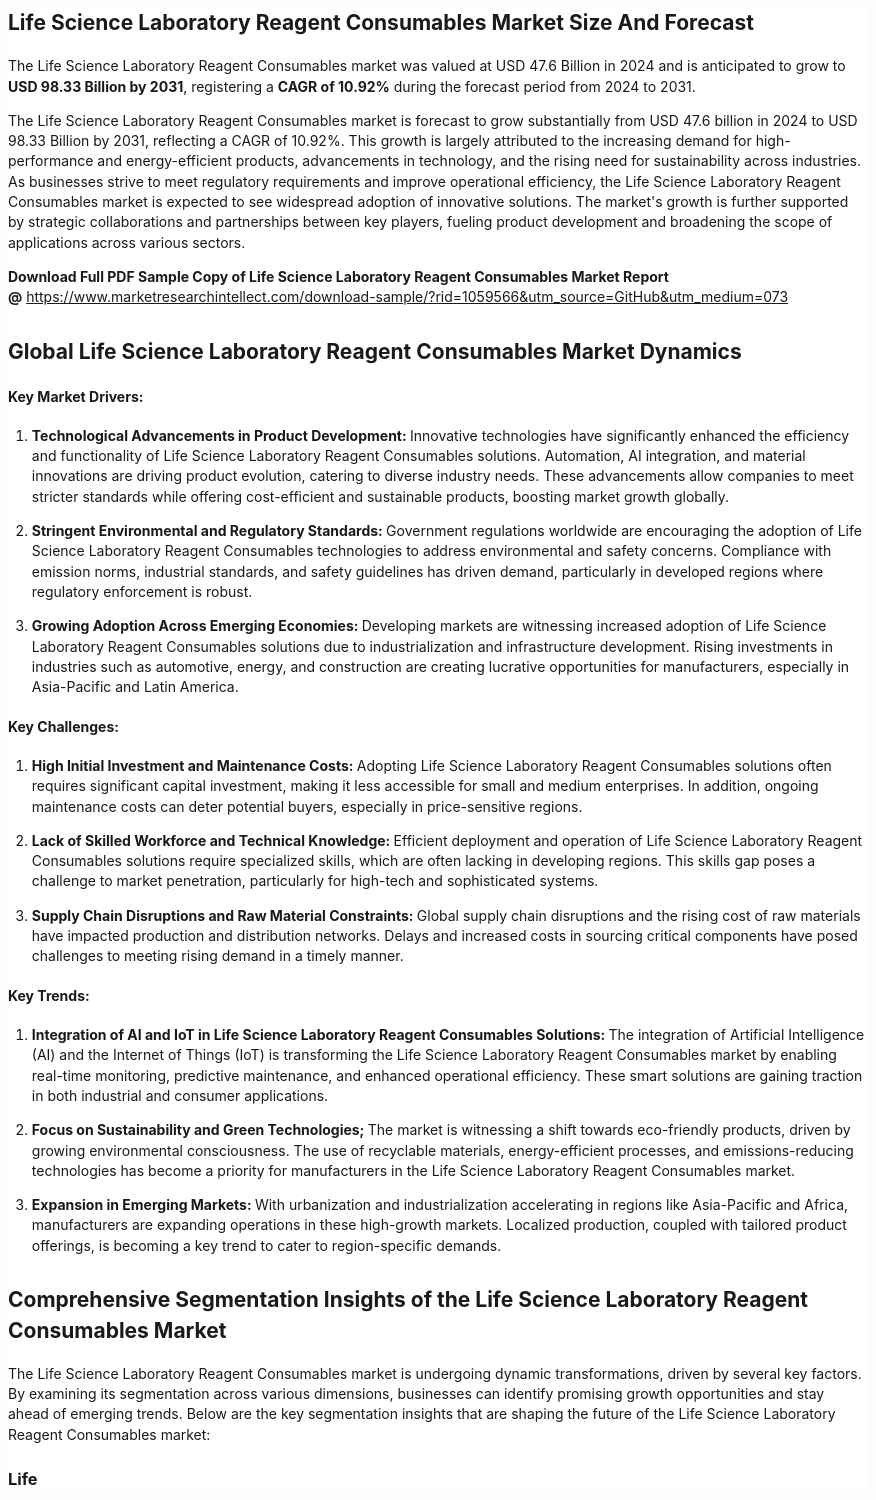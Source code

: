 <h2>Life Science Laboratory Reagent Consumables Market Size And Forecast</h2><p>The Life Science Laboratory Reagent Consumables market was valued at USD 47.6 Billion in 2024 and is anticipated to grow to <strong>USD 98.33 Billion by 2031</strong>, registering a <strong>CAGR of 10.92%</strong> during the forecast period from 2024 to 2031.</p><p>The Life Science Laboratory Reagent Consumables market is forecast to grow substantially from USD 47.6 billion in 2024 to USD 98.33 Billion by 2031, reflecting a CAGR of 10.92%. This growth is largely attributed to the increasing demand for high-performance and energy-efficient products, advancements in technology, and the rising need for sustainability across industries. As businesses strive to meet regulatory requirements and improve operational efficiency, the Life Science Laboratory Reagent Consumables market is expected to see widespread adoption of innovative solutions. The market's growth is further supported by strategic collaborations and partnerships between key players, fueling product development and broadening the scope of applications across various sectors.</p><p><strong>Download Full PDF Sample Copy of Life Science Laboratory Reagent Consumables Market Report @</strong>&nbsp;<a href="https://www.marketresearchintellect.com/download-sample/?rid=1059566&amp;utm_source=GitHub&amp;utm_medium=073">https://www.marketresearchintellect.com/download-sample/?rid=1059566&amp;utm_source=GitHub&amp;utm_medium=073</a></p><h2>Global Life Science Laboratory Reagent Consumables Market Dynamics</h2><h4><strong>Key Market Drivers:</strong></h4><ol><li><p><strong>Technological Advancements in Product Development:&nbsp;</strong>Innovative technologies have significantly enhanced the efficiency and functionality of Life Science Laboratory Reagent Consumables solutions. Automation, AI integration, and material innovations are driving product evolution, catering to diverse industry needs. These advancements allow companies to meet stricter standards while offering cost-efficient and sustainable products, boosting market growth globally.</p></li><li><p><strong>Stringent Environmental and Regulatory Standards:&nbsp;</strong>Government regulations worldwide are encouraging the adoption of Life Science Laboratory Reagent Consumables technologies to address environmental and safety concerns. Compliance with emission norms, industrial standards, and safety guidelines has driven demand, particularly in developed regions where regulatory enforcement is robust.</p></li><li><p><strong>Growing Adoption Across Emerging Economies:&nbsp;</strong>Developing markets are witnessing increased adoption of Life Science Laboratory Reagent Consumables solutions due to industrialization and infrastructure development. Rising investments in industries such as automotive, energy, and construction are creating lucrative opportunities for manufacturers, especially in Asia-Pacific and Latin America.</p></li></ol><h4><strong>Key Challenges:</strong></h4><ol><li><p><strong>High Initial Investment and Maintenance Costs:&nbsp;</strong>Adopting Life Science Laboratory Reagent Consumables solutions often requires significant capital investment, making it less accessible for small and medium enterprises. In addition, ongoing maintenance costs can deter potential buyers, especially in price-sensitive regions.</p></li><li><p><strong>Lack of Skilled Workforce and Technical Knowledge:&nbsp;</strong>Efficient deployment and operation of Life Science Laboratory Reagent Consumables solutions require specialized skills, which are often lacking in developing regions. This skills gap poses a challenge to market penetration, particularly for high-tech and sophisticated systems.</p></li><li><p><strong>Supply Chain Disruptions and Raw Material Constraints:&nbsp;</strong>Global supply chain disruptions and the rising cost of raw materials have impacted production and distribution networks. Delays and increased costs in sourcing critical components have posed challenges to meeting rising demand in a timely manner.</p></li></ol><h4><strong>Key Trends:</strong></h4><ol><li><p><strong>Integration of AI and IoT in Life Science Laboratory Reagent Consumables Solutions:&nbsp;</strong>The integration of Artificial Intelligence (AI) and the Internet of Things (IoT) is transforming the Life Science Laboratory Reagent Consumables market by enabling real-time monitoring, predictive maintenance, and enhanced operational efficiency. These smart solutions are gaining traction in both industrial and consumer applications.</p></li><li><p><strong>Focus on Sustainability and Green Technologies;&nbsp;</strong>The market is witnessing a shift towards eco-friendly products, driven by growing environmental consciousness. The use of recyclable materials, energy-efficient processes, and emissions-reducing technologies has become a priority for manufacturers in the Life Science Laboratory Reagent Consumables market.</p></li><li><p><strong>Expansion in Emerging Markets:&nbsp;</strong>With urbanization and industrialization accelerating in regions like Asia-Pacific and Africa, manufacturers are expanding operations in these high-growth markets. Localized production, coupled with tailored product offerings, is becoming a key trend to cater to region-specific demands.</p></li></ol><div class="article-main__content" data-test-id="publishing-text-block"><h2>Comprehensive Segmentation Insights of the Life Science Laboratory Reagent Consumables Market</h2><p>The Life Science Laboratory Reagent Consumables market is undergoing dynamic transformations, driven by several key factors. By examining its segmentation across various dimensions, businesses can identify promising growth opportunities and stay ahead of emerging trends. Below are the key segmentation insights that are shaping the future of the Life Science Laboratory Reagent Consumables market:</p><h3><strong>Life